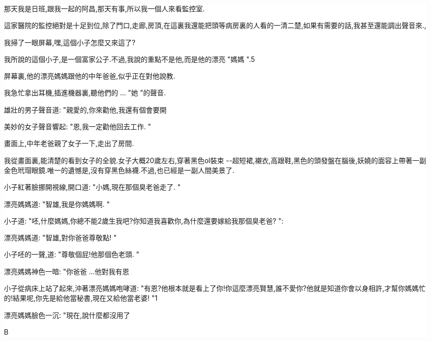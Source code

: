 

那天我是日班,跟我一起的阿昌,那天有事,所以我一個人來看監控室.



這家醫院的監控絕對是十足到位,除了門口,走廊,房頂,在這裏我還能把頭等病房裏的人看的一清二楚,如果有需要的話,我甚至還能調出聲音來.,



我掃了一眼屏幕,嘿,這個小子怎麼又來這了?



我所說的這個小子,是一個富家公子.不過,我說的重點不是他,而是他的漂亮 "媽媽 ".5



屏幕裏,他的漂亮媽媽跟他的中年爸爸,似乎正在對他說教.



我急忙拿出耳機,插進機器裏,聽他們的 ... "她 "的聲音.



雄壯的男子聲音道: "親愛的,你來勸他,我還有個會要開



美妙的女子聲音響起: "恩,我一定勸他回去工作. "



畫面上,中年老爸親了女子一下,走出了房間.



我從畫面裏,能清楚的看到女子的全貌.女子大概20歲左右,穿著黑色ol裝束 --超短裙,襯衣,高跟鞋,黑色的頭發盤在腦後,妖嬈的面容上帶著一副金色玳瑁眼鏡.唯一的遺憾是,沒有穿黑色絲襪.不過,也已經是一副人間美景了.



小子紅著臉挪開視線,開口道: "小媽,現在那個臭老爸走了. "



漂亮媽媽道: "智雄,我是你媽媽啊. "



小子道: "呸,什麼媽媽,你總不能2歲生我吧?你知道我喜歡你,為什麼還要嫁給我那個臭老爸? ":



漂亮媽媽道: "智雄,對你爸爸尊敬點! "



小子呸的一聲,道: "尊敬個屁!他那個色老頭. "



漂亮媽媽神色一暗: "你爸爸 ...他對我有恩



小子從病床上站了起來,沖著漂亮媽媽咆哮道: "有恩?他根本就是看上了你!你這麼漂亮賢慧,誰不愛你?他就是知道你會以身相許,才幫你媽媽忙的!結果呢,你先是給他當秘書,現在又給他當老婆! "1



漂亮媽媽臉色一沉: "現在,說什麼都沒用了

B

